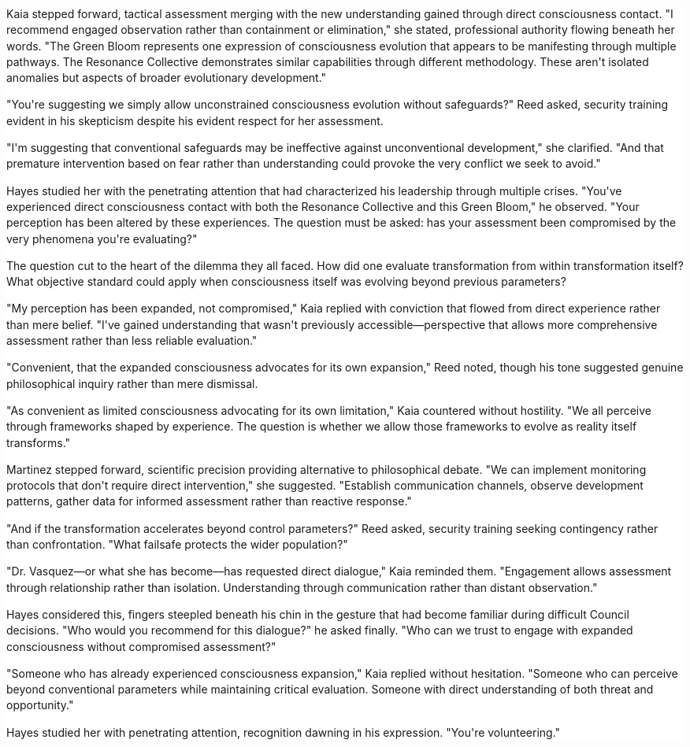 Kaia stepped forward, tactical assessment merging with the new understanding gained through direct consciousness contact. "I recommend engaged observation rather than containment or elimination," she stated, professional authority flowing beneath her words. "The Green Bloom represents one expression of consciousness evolution that appears to be manifesting through multiple pathways. The Resonance Collective demonstrates similar capabilities through different methodology. These aren't isolated anomalies but aspects of broader evolutionary development."

"You're suggesting we simply allow unconstrained consciousness evolution without safeguards?" Reed asked, security training evident in his skepticism despite his evident respect for her assessment.

"I'm suggesting that conventional safeguards may be ineffective against unconventional development," she clarified. "And that premature intervention based on fear rather than understanding could provoke the very conflict we seek to avoid."

Hayes studied her with the penetrating attention that had characterized his leadership through multiple crises. "You've experienced direct consciousness contact with both the Resonance Collective and this Green Bloom," he observed. "Your perception has been altered by these experiences. The question must be asked: has your assessment been compromised by the very phenomena you're evaluating?"

The question cut to the heart of the dilemma they all faced. How did one evaluate transformation from within transformation itself? What objective standard could apply when consciousness itself was evolving beyond previous parameters?

"My perception has been expanded, not compromised," Kaia replied with conviction that flowed from direct experience rather than mere belief. "I've gained understanding that wasn't previously accessible—perspective that allows more comprehensive assessment rather than less reliable evaluation."

"Convenient, that the expanded consciousness advocates for its own expansion," Reed noted, though his tone suggested genuine philosophical inquiry rather than mere dismissal.

"As convenient as limited consciousness advocating for its own limitation," Kaia countered without hostility. "We all perceive through frameworks shaped by experience. The question is whether we allow those frameworks to evolve as reality itself transforms."

Martinez stepped forward, scientific precision providing alternative to philosophical debate. "We can implement monitoring protocols that don't require direct intervention," she suggested. "Establish communication channels, observe development patterns, gather data for informed assessment rather than reactive response."

"And if the transformation accelerates beyond control parameters?" Reed asked, security training seeking contingency rather than confrontation. "What failsafe protects the wider population?"

"Dr. Vasquez—or what she has become—has requested direct dialogue," Kaia reminded them. "Engagement allows assessment through relationship rather than isolation. Understanding through communication rather than distant observation."

Hayes considered this, fingers steepled beneath his chin in the gesture that had become familiar during difficult Council decisions. "Who would you recommend for this dialogue?" he asked finally. "Who can we trust to engage with expanded consciousness without compromised assessment?"

"Someone who has already experienced consciousness expansion," Kaia replied without hesitation. "Someone who can perceive beyond conventional parameters while maintaining critical evaluation. Someone with direct understanding of both threat and opportunity."

Hayes studied her with penetrating attention, recognition dawning in his expression. "You're volunteering."
